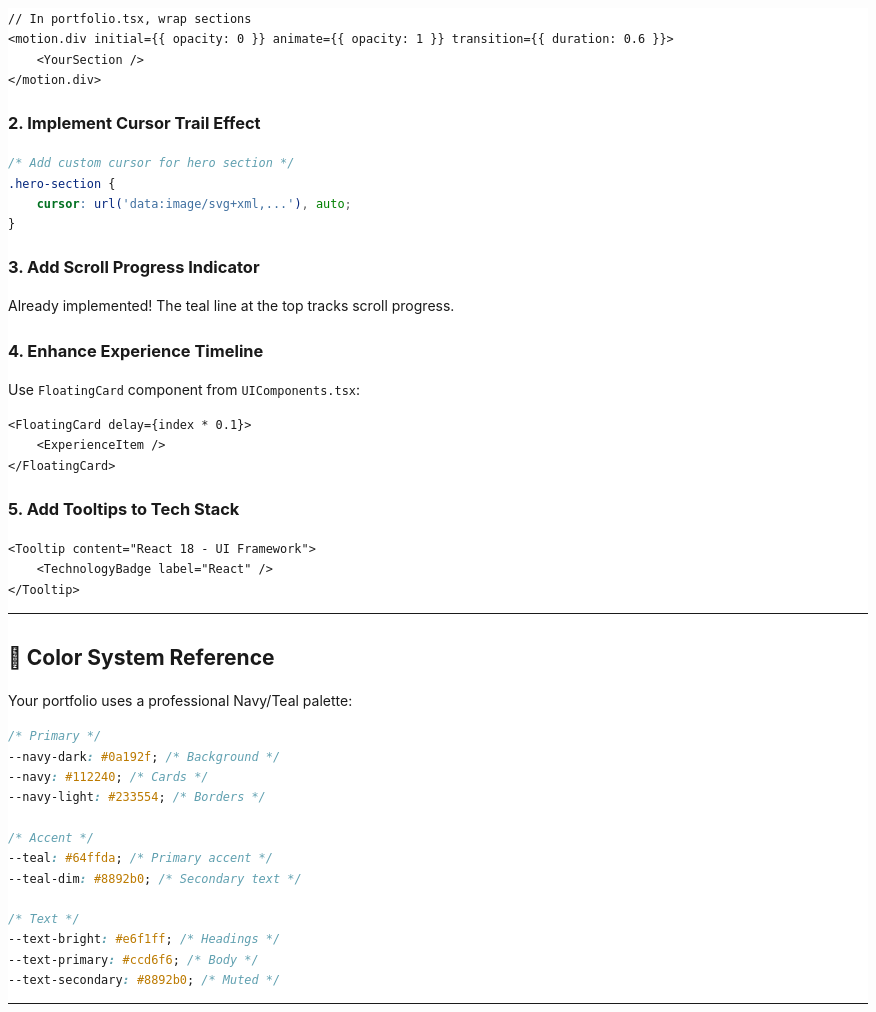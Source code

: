 ```tsx
// In portfolio.tsx, wrap sections
<motion.div initial={{ opacity: 0 }} animate={{ opacity: 1 }} transition={{ duration: 0.6 }}>
    <YourSection />
</motion.div>
```

### 2. **Implement Cursor Trail Effect**

```css
/* Add custom cursor for hero section */
.hero-section {
    cursor: url('data:image/svg+xml,...'), auto;
}
```

### 3. **Add Scroll Progress Indicator**

Already implemented! The teal line at the top tracks scroll progress.

### 4. **Enhance Experience Timeline**

Use `FloatingCard` component from `UIComponents.tsx`:

```tsx
<FloatingCard delay={index * 0.1}>
    <ExperienceItem />
</FloatingCard>
```

### 5. **Add Tooltips to Tech Stack**

```tsx
<Tooltip content="React 18 - UI Framework">
    <TechnologyBadge label="React" />
</Tooltip>
```

---

## 🎨 Color System Reference

Your portfolio uses a professional Navy/Teal palette:

```css
/* Primary */
--navy-dark: #0a192f; /* Background */
--navy: #112240; /* Cards */
--navy-light: #233554; /* Borders */

/* Accent */
--teal: #64ffda; /* Primary accent */
--teal-dim: #8892b0; /* Secondary text */

/* Text */
--text-bright: #e6f1ff; /* Headings */
--text-primary: #ccd6f6; /* Body */
--text-secondary: #8892b0; /* Muted */
```

---